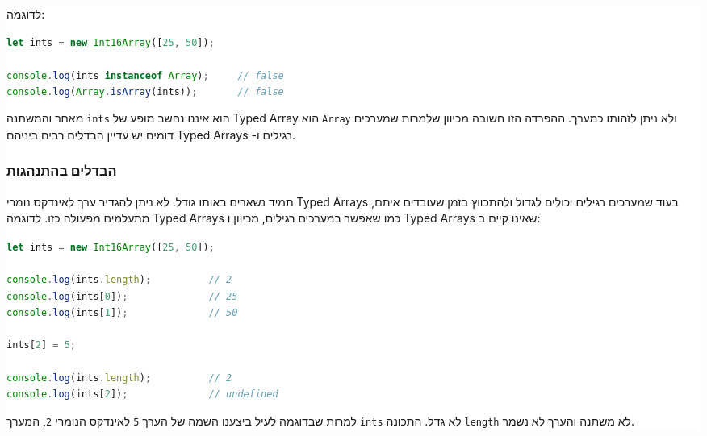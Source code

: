 לדוגמה:

<div dir="ltr">

```js
let ints = new Int16Array([25, 50]);

console.log(ints instanceof Array);     // false
console.log(Array.isArray(ints));       // false
```
</div>

מאחר והמשתנה
`ints`
הוא
<span dir="ltr">Typed Array</span>
הוא איננו נחשב מופע של
`Array`
ולא ניתן לזהותו כמערך. ההפרדה הזו חשובה מכיוון
שלמרות שמערכים רגילים ו-
<span dir="ltr">Typed Arrays</span>
דומים יש עדיין הבדלים רבים ביניהם.

### הבדלים בהתנהגות

בעוד שמערכים רגילים יכולים לגדול ולהתכווץ בזמן שעובדים איתם,
<span dir="ltr">Typed Arrays</span>
תמיד נשארים באותו גודל. לא ניתן להגדיר ערך לאינדקס נומרי שאינו קיים ב
<span dir="ltr">Typed Arrays</span>
כמו שאפשר במערכים רגילים, מכיוון ו
<span dir="ltr">Typed Arrays</span>
מתעלמים מפעולה כזו.
לדוגמה:

<div dir="ltr">

```js
let ints = new Int16Array([25, 50]);

console.log(ints.length);          // 2
console.log(ints[0]);              // 25
console.log(ints[1]);              // 50

ints[2] = 5;

console.log(ints.length);          // 2
console.log(ints[2]);              // undefined
```
</div>

למרות שבדוגמה לעיל ביצענו השמה של הערך
`5`
לאינדקס הנומרי
`2`,
המערך
`ints`
לא גדל. התכונה
`length`
לא משתנה והערך לא נשמר.
